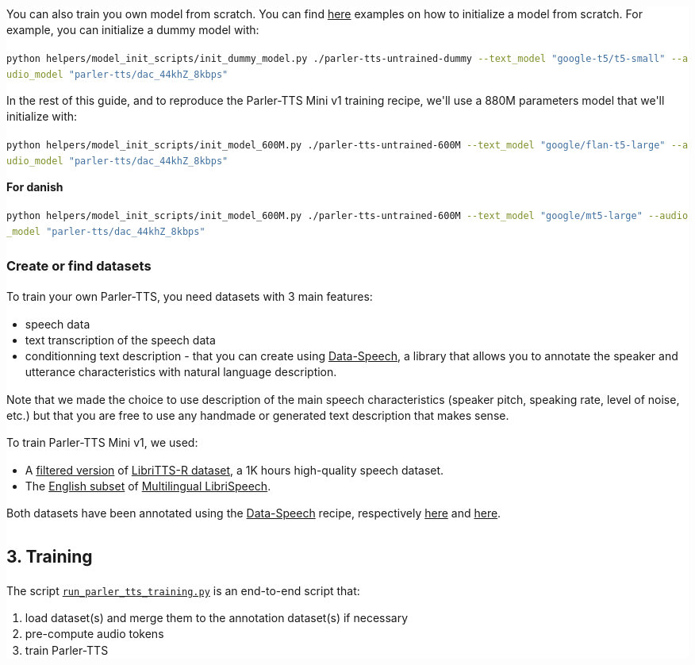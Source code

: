 You can also train you own model from scratch. You can find [here](/helpers/model_init_scripts/) examples on how to initialize a model from scratch. For example, you can initialize a dummy model with:

```sh
python helpers/model_init_scripts/init_dummy_model.py ./parler-tts-untrained-dummy --text_model "google-t5/t5-small" --audio_model "parler-tts/dac_44khZ_8kbps"
```

In the rest of this guide, and to reproduce the Parler-TTS Mini v1 training recipe, we'll use a 880M parameters model that we'll initialize with:

```sh
python helpers/model_init_scripts/init_model_600M.py ./parler-tts-untrained-600M --text_model "google/flan-t5-large" --audio_model "parler-tts/dac_44khZ_8kbps"
```

**For danish**

```sh
python helpers/model_init_scripts/init_model_600M.py ./parler-tts-untrained-600M --text_model "google/mt5-large" --audio_model "parler-tts/dac_44khZ_8kbps"
```


### Create or find datasets

To train your own Parler-TTS, you need datasets with 3 main features:
- speech data
- text transcription of the speech data
- conditionning text description - that you can create using [Data-Speech](https://github.com/huggingface/dataspeech), a library that allows you to annotate the speaker and utterance characteristics with natural language description.

Note that we made the choice to use description of the main speech characteristics (speaker pitch, speaking rate, level of noise, etc.) but that you are free to use any handmade or generated text description that makes sense.

To train Parler-TTS Mini v1, we used:
* A [filtered version](https://huggingface.co/datasets/parler-tts/libritts_r_filtered) of [LibriTTS-R dataset](https://huggingface.co/datasets/blabble-io/libritts_r), a 1K hours high-quality speech dataset.
* The [English subset](https://huggingface.co/datasets/parler-tts/mls_eng) of [Multilingual LibriSpeech](https://huggingface.co/datasets/facebook/multilingual_librispeech).

Both datasets have been annotated using the [Data-Speech](https://github.com/huggingface/dataspeech) recipe, respectively [here](https://huggingface.co/datasets/parler-tts/libritts-r-filtered-speaker-descriptions) and [here](https://huggingface.co/datasets/parler-tts/mls-eng-speaker-descriptions).


## 3. Training

The script [`run_parler_tts_training.py`](/training/run_parler_tts_training.py) is an end-to-end script that:
1. load dataset(s) and merge them to the annotation dataset(s) if necessary
2. pre-compute audio tokens
3. train Parler-TTS

